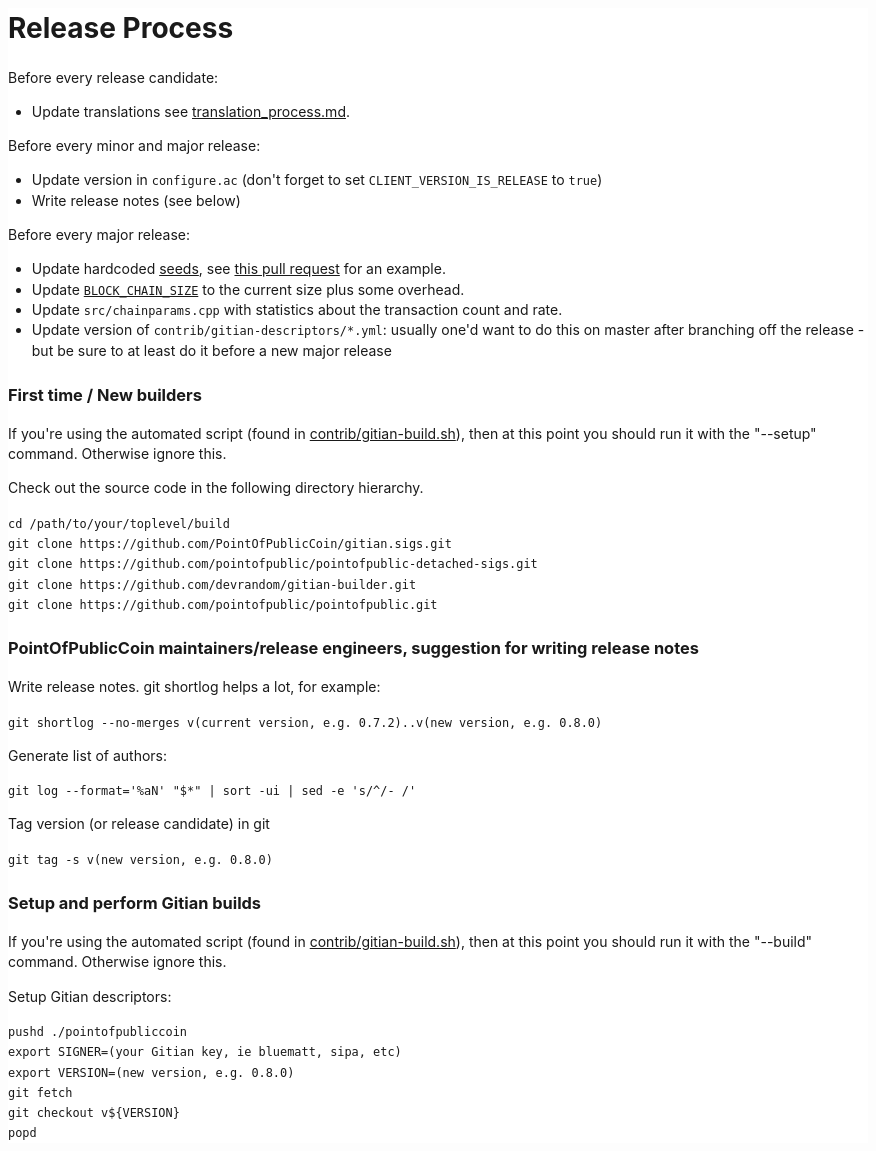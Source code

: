 Release Process
====================

Before every release candidate:

* Update translations see [translation_process.md](https://github.com/pointofpublic/pointofpublic/blob/master/doc/translation_process.md#synchronising-translations).

Before every minor and major release:

* Update version in `configure.ac` (don't forget to set `CLIENT_VERSION_IS_RELEASE` to `true`)
* Write release notes (see below)

Before every major release:

* Update hardcoded [seeds](/contrib/seeds/README.md), see [this pull request](https://github.com/bitcoin/bitcoin/pull/7415) for an example.
* Update [`BLOCK_CHAIN_SIZE`](/src/qt/intro.cpp) to the current size plus some overhead.
* Update `src/chainparams.cpp` with statistics about the transaction count and rate.
* Update version of `contrib/gitian-descriptors/*.yml`: usually one'd want to do this on master after branching off the release - but be sure to at least do it before a new major release

### First time / New builders

If you're using the automated script (found in [contrib/gitian-build.sh](/contrib/gitian-build.sh)), then at this point you should run it with the "--setup" command. Otherwise ignore this.

Check out the source code in the following directory hierarchy.

    cd /path/to/your/toplevel/build
    git clone https://github.com/PointOfPublicCoin/gitian.sigs.git
    git clone https://github.com/pointofpublic/pointofpublic-detached-sigs.git
    git clone https://github.com/devrandom/gitian-builder.git
    git clone https://github.com/pointofpublic/pointofpublic.git

### PointOfPublicCoin maintainers/release engineers, suggestion for writing release notes

Write release notes. git shortlog helps a lot, for example:

    git shortlog --no-merges v(current version, e.g. 0.7.2)..v(new version, e.g. 0.8.0)


Generate list of authors:

    git log --format='%aN' "$*" | sort -ui | sed -e 's/^/- /'

Tag version (or release candidate) in git

    git tag -s v(new version, e.g. 0.8.0)

### Setup and perform Gitian builds

If you're using the automated script (found in [contrib/gitian-build.sh](/contrib/gitian-build.sh)), then at this point you should run it with the "--build" command. Otherwise ignore this.

Setup Gitian descriptors:

    pushd ./pointofpubliccoin
    export SIGNER=(your Gitian key, ie bluematt, sipa, etc)
    export VERSION=(new version, e.g. 0.8.0)
    git fetch
    git checkout v${VERSION}
    popd

